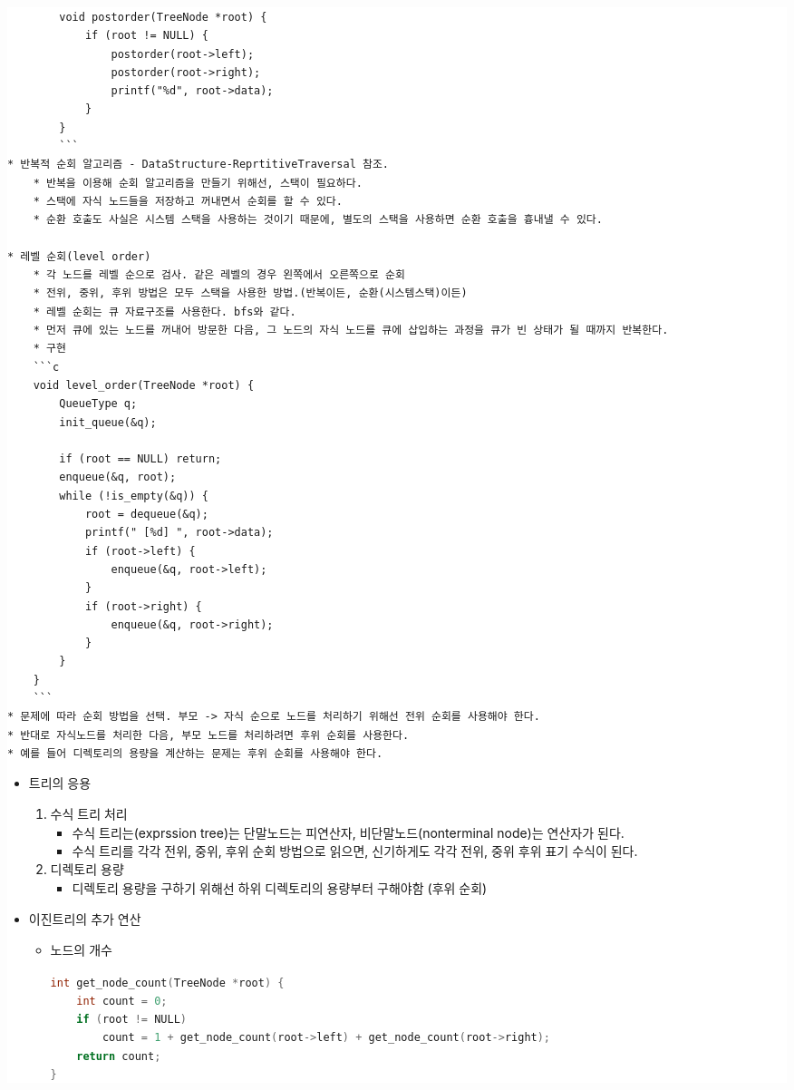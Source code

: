             void postorder(TreeNode *root) {
                if (root != NULL) {
                    postorder(root->left);
                    postorder(root->right);
                    printf("%d", root->data);
                }
            }
            ```
    * 반복적 순회 알고리즘 - DataStructure-ReprtitiveTraversal 참조.
        * 반복을 이용해 순회 알고리즘을 만들기 위해선, 스택이 필요하다.
        * 스택에 자식 노드들을 저장하고 꺼내면서 순회를 할 수 있다.
        * 순환 호출도 사실은 시스템 스택을 사용하는 것이기 때문에, 별도의 스택을 사용하면 순환 호출을 흉내낼 수 있다.
    
    * 레벨 순회(level order)
        * 각 노드를 레벨 순으로 검사. 같은 레벨의 경우 왼쪽에서 오른쪽으로 순회
        * 전위, 중위, 후위 방법은 모두 스택을 사용한 방법.(반복이든, 순환(시스템스택)이든)
        * 레벨 순회는 큐 자료구조를 사용한다. bfs와 같다.
        * 먼저 큐에 있는 노드를 꺼내어 방문한 다음, 그 노드의 자식 노드를 큐에 삽입하는 과정을 큐가 빈 상태가 될 때까지 반복한다.
        * 구현
        ```c
        void level_order(TreeNode *root) {
            QueueType q;
            init_queue(&q);

            if (root == NULL) return;
            enqueue(&q, root);
            while (!is_empty(&q)) {
                root = dequeue(&q);
                printf(" [%d] ", root->data);
                if (root->left) {
                    enqueue(&q, root->left);
                }
                if (root->right) {
                    enqueue(&q, root->right);
                }
            }
        }
        ```
    * 문제에 따라 순회 방법을 선택. 부모 -> 자식 순으로 노드를 처리하기 위해선 전위 순회를 사용해야 한다.
    * 반대로 자식노드를 처리한 다음, 부모 노드를 처리하려면 후위 순회를 사용한다. 
    * 예를 들어 디렉토리의 용량을 계산하는 문제는 후위 순회를 사용해야 한다.

* 트리의 응용
    1. 수식 트리 처리
        * 수식 트리는(exprssion tree)는 단말노드는 피연산자, 비단말노드(nonterminal node)는 연산자가 된다.
        * 수식 트리를 각각 전위, 중위, 후위 순회 방법으로 읽으면, 신기하게도 각각 전위, 중위 후위 표기 수식이 된다. 
    2. 디렉토리 용량
        * 디렉토리 용량을 구하기 위해선 하위 디렉토리의 용량부터 구해야함 (후위 순회)

* 이진트리의 추가 연산
    * 노드의 개수
        ```c
        int get_node_count(TreeNode *root) {
            int count = 0;
            if (root != NULL)
                count = 1 + get_node_count(root->left) + get_node_count(root->right);
            return count;
        }
        ```
    